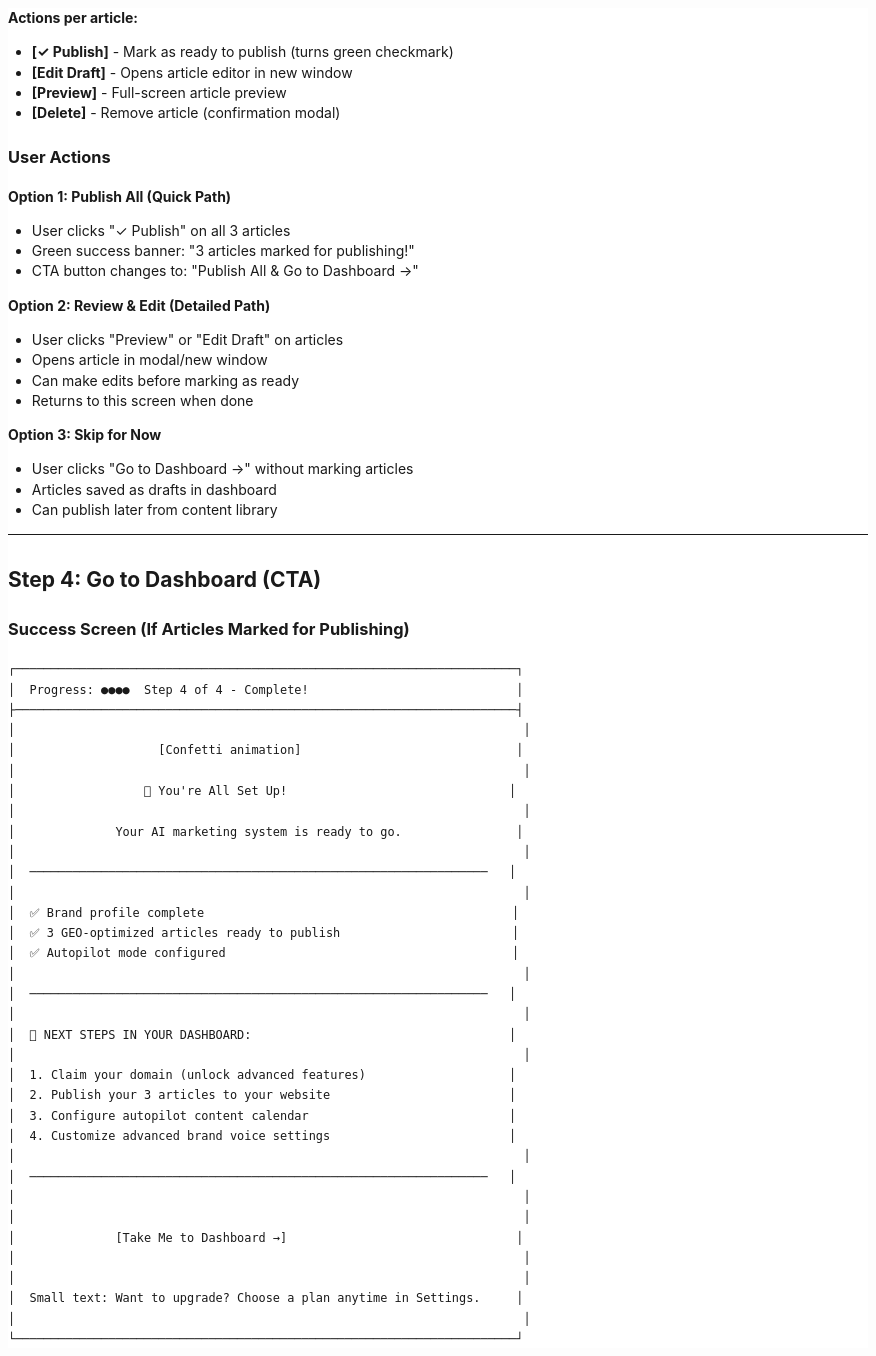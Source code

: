 **Actions per article:**
- **[✓ Publish]** - Mark as ready to publish (turns green checkmark)
- **[Edit Draft]** - Opens article editor in new window
- **[Preview]** - Full-screen article preview
- **[Delete]** - Remove article (confirmation modal)

### User Actions

**Option 1: Publish All (Quick Path)**
- User clicks "✓ Publish" on all 3 articles
- Green success banner: "3 articles marked for publishing!"
- CTA button changes to: "Publish All & Go to Dashboard →"

**Option 2: Review & Edit (Detailed Path)**
- User clicks "Preview" or "Edit Draft" on articles
- Opens article in modal/new window
- Can make edits before marking as ready
- Returns to this screen when done

**Option 3: Skip for Now**
- User clicks "Go to Dashboard →" without marking articles
- Articles saved as drafts in dashboard
- Can publish later from content library

---

## Step 4: Go to Dashboard (CTA)

### Success Screen (If Articles Marked for Publishing)

```
┌──────────────────────────────────────────────────────────────────────┐
│  Progress: ●●●●  Step 4 of 4 - Complete!                             │
├──────────────────────────────────────────────────────────────────────┤
│                                                                       │
│                    [Confetti animation]                              │
│                                                                       │
│                  🎉 You're All Set Up!                               │
│                                                                       │
│              Your AI marketing system is ready to go.                │
│                                                                       │
│  ────────────────────────────────────────────────────────────────   │
│                                                                       │
│  ✅ Brand profile complete                                           │
│  ✅ 3 GEO-optimized articles ready to publish                        │
│  ✅ Autopilot mode configured                                        │
│                                                                       │
│  ────────────────────────────────────────────────────────────────   │
│                                                                       │
│  📍 NEXT STEPS IN YOUR DASHBOARD:                                    │
│                                                                       │
│  1. Claim your domain (unlock advanced features)                    │
│  2. Publish your 3 articles to your website                         │
│  3. Configure autopilot content calendar                            │
│  4. Customize advanced brand voice settings                         │
│                                                                       │
│  ────────────────────────────────────────────────────────────────   │
│                                                                       │
│                                                                       │
│              [Take Me to Dashboard →]                                │
│                                                                       │
│                                                                       │
│  Small text: Want to upgrade? Choose a plan anytime in Settings.     │
│                                                                       │
└──────────────────────────────────────────────────────────────────────┘
```